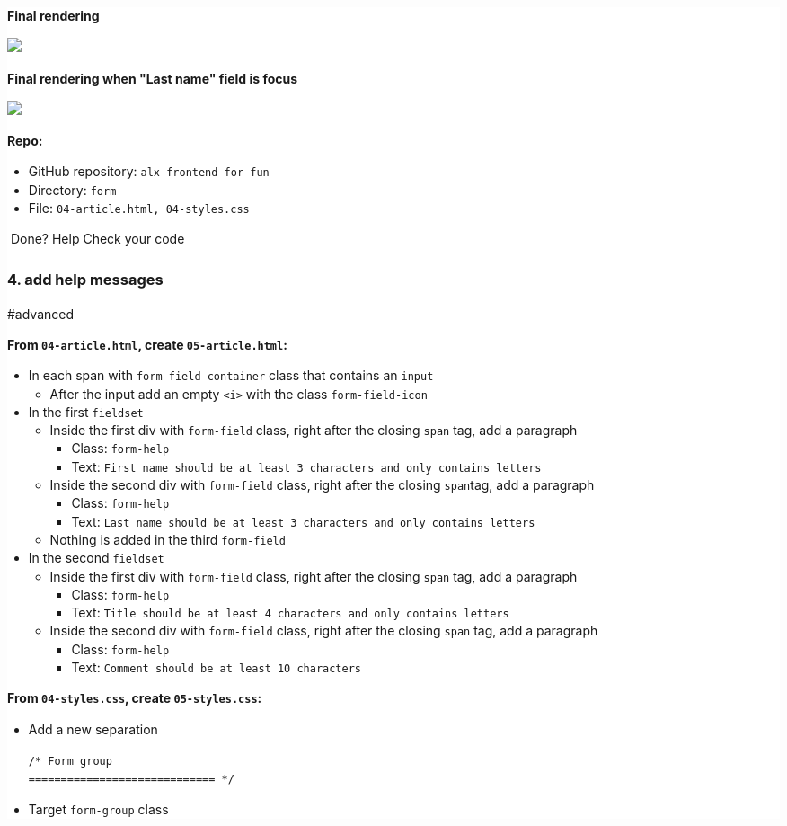 **Final rendering**

![](https://s3.amazonaws.com/alx-intranet.hbtn.io/uploads/medias/2020/2/147954ddba159a99d0b2.png?X-Amz-Algorithm=AWS4-HMAC-SHA256&X-Amz-Credential=AKIARDDGGGOUSBVO6H7D%2F20220717%2Fus-east-1%2Fs3%2Faws4_request&X-Amz-Date=20220717T151013Z&X-Amz-Expires=86400&X-Amz-SignedHeaders=host&X-Amz-Signature=c9bdf0134520fbf85b6fbc55cc9f5ea5bd7f65c9fd3a6771068d15e123f797d1)

**Final rendering when "Last name" field is focus**

![](https://s3.amazonaws.com/alx-intranet.hbtn.io/uploads/medias/2020/2/d8fbcb53ffafe396c0ed.png?X-Amz-Algorithm=AWS4-HMAC-SHA256&X-Amz-Credential=AKIARDDGGGOUSBVO6H7D%2F20220717%2Fus-east-1%2Fs3%2Faws4_request&X-Amz-Date=20220717T151013Z&X-Amz-Expires=86400&X-Amz-SignedHeaders=host&X-Amz-Signature=e7174bd130e1ac92f7904a11a1e37e0b18704644a008b857587b94327b32bc12)

**Repo:**

-   GitHub repository: `alx-frontend-for-fun`
-   Directory: `form`
-   File: `04-article.html, 04-styles.css`

 Done? Help Check your code

### 4\. add help messages

#advanced

**From `04-article.html`, create `05-article.html`:**

-   In each span with `form-field-container` class that contains an `input`
    -   After the input add an empty `<i>` with the class `form-field-icon`
-   In the first `fieldset`
    -   Inside the first div with `form-field` class, right after the closing `span` tag, add a paragraph
        -   Class: `form-help`
        -   Text: `First name should be at least 3 characters and only contains letters`
    -   Inside the second div with `form-field` class, right after the closing `span`tag, add a paragraph
        -   Class: `form-help`
        -   Text: `Last name should be at least 3 characters and only contains letters`
    -   Nothing is added in the third `form-field`
-   In the second `fieldset`
    -   Inside the first div with `form-field` class, right after the closing `span` tag, add a paragraph
        -   Class: `form-help`
        -   Text: `Title should be at least 4 characters and only contains letters`
    -   Inside the second div with `form-field` class, right after the closing `span` tag, add a paragraph
        -   Class: `form-help`
        -   Text: `Comment should be at least 10 characters`

**From `04-styles.css`, create `05-styles.css`:**

-   Add a new separation

    ```
    /* Form group
    ============================= */

    ```

-   Target `form-group` class
